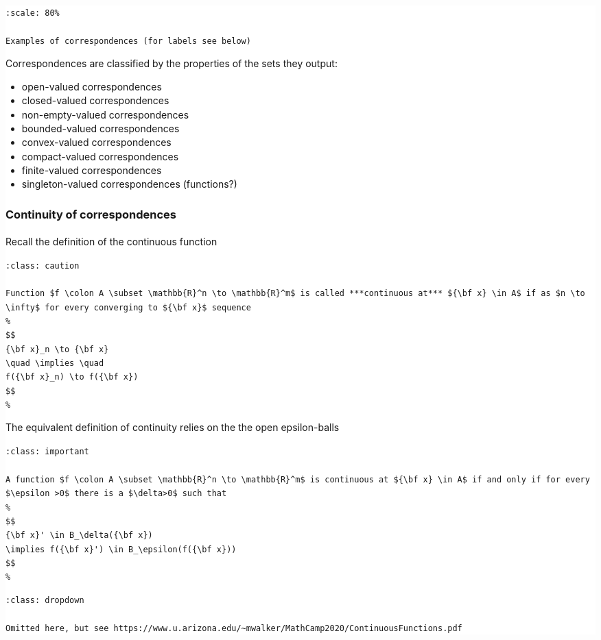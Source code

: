 ```{figure} _static/img/uhc_lhc.png
:scale: 80%

Examples of correspondences (for labels see below)
```


Correspondences are classified by the properties of the sets they output:
  - open-valued correspondences
  - closed-valued correspondences
  - non-empty-valued correspondences
  - bounded-valued correspondences
  - convex-valued correspondences
  - compact-valued correspondences
  - finite-valued correspondences
  - singleton-valued correspondences (functions?)

### Continuity of correspondences

Recall the definition of the continuous function

```{admonition} Definition
:class: caution

Function $f \colon A \subset \mathbb{R}^n \to \mathbb{R}^m$ is called ***continuous at*** ${\bf x} \in A$ if as $n \to \infty$ for every converging to ${\bf x}$ sequence
%
$$
{\bf x}_n \to {\bf x}
\quad \implies \quad
f({\bf x}_n) \to f({\bf x}) 
$$
%
```

The equivalent definition of continuity relies on the the open epsilon-balls

```{admonition} Fact
:class: important

A function $f \colon A \subset \mathbb{R}^n \to \mathbb{R}^m$ is continuous at ${\bf x} \in A$ if and only if for every $\epsilon >0$ there is a $\delta>0$ such that
%
$$
{\bf x}' \in B_\delta({\bf x})
\implies f({\bf x}') \in B_\epsilon(f({\bf x}))
$$
%
```

````{admonition} Proof
:class: dropdown

Omitted here, but see https://www.u.arizona.edu/~mwalker/MathCamp2020/ContinuousFunctions.pdf

````
